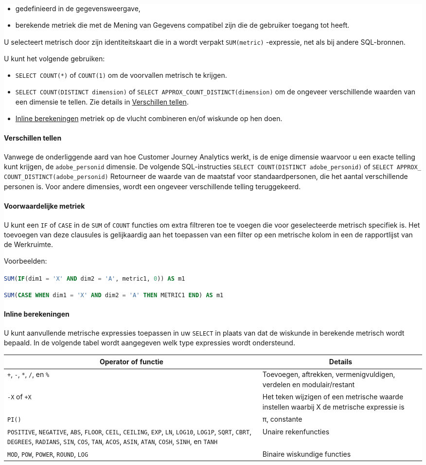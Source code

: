 - gedefinieerd in de gegevensweergave,

- berekende metriek die met de Mening van Gegevens compatibel zijn die de gebruiker toegang tot heeft.

U selecteert metrisch door zijn identiteitskaart die in a wordt verpakt `SUM(metric)` -expressie, net als bij andere SQL-bronnen.

U kunt het volgende gebruiken:

- `SELECT COUNT(*)` of `COUNT(1)` om de voorvallen metrisch te krijgen.

- `SELECT COUNT(DISTINCT dimension)` of `SELECT APPROX_COUNT_DISTINCT(dimension)` om de ongeveer verschillende waarden van een dimensie te tellen. Zie details in [Verschillen tellen](#counting-distincts).

- [Inline berekeningen](#inline-calculations) metriek op de vlucht combineren en/of wiskunde op hen doen.

#### Verschillen tellen

Vanwege de onderliggende aard van hoe Customer Journey Analytics werkt, is de enige dimensie waarvoor u een exacte telling kunt krijgen, de `adobe_personid` dimensie. De volgende SQL-instructies `SELECT COUNT(DISTINCT adobe_personid)` of `SELECT APPROX_COUNT_DISTINCT(adobe_personid)` Retourneer de waarde van de maatstaf voor standaardpersonen, die het aantal verschillende personen is. Voor andere dimensies, wordt een ongeveer verschillende telling teruggekeerd.

#### Voorwaardelijke metriek

U kunt een `IF` of `CASE` in de `SUM` of `COUNT` functies om extra filtreren toe te voegen die voor geselecteerde metrisch specifiek is. Het toevoegen van deze clausules is gelijkaardig aan het toepassen van een filter op een metrische kolom in een de rapportlijst van de Werkruimte.

Voorbeelden:

```sql
SUM(IF(dim1 = 'X' AND dim2 = 'A', metric1, 0)) AS m1
```

```sql
SUM(CASE WHEN dim1 = 'X' AND dim2 = 'A' THEN METRIC1 END) AS m1
```

#### Inline berekeningen

U kunt aanvullende metrische expressies toepassen in uw `SELECT` in plaats van dat de wiskunde in berekende metrisch wordt bepaald. In de volgende tabel wordt aangegeven welk type expressies wordt ondersteund.

| Operator of functie | Details |
|---|---|
| `+`, `-`, `*`, `/`, en `%` | Toevoegen, aftrekken, vermenigvuldigen, verdelen en modulair/restant |
| `-X` of `+X` | Het teken wijzigen of een metrische waarde instellen waarbij X de metrische expressie is |
| `PI()` | π, constante |
| `POSITIVE`, `NEGATIVE`, `ABS`, `FLOOR`, `CEIL`, `CEILING`, `EXP`, `LN`, `LOG10`, `LOG1P`, `SQRT`, `CBRT`, `DEGREES`, `RADIANS`, `SIN`, `COS`, `TAN`, `ACOS`, `ASIN`, `ATAN`, `COSH`, `SINH`, en `TANH` | Unaire rekenfuncties |
| `MOD`, `POW`, `POWER`, `ROUND`, `LOG` | Binaire wiskundige functies |
